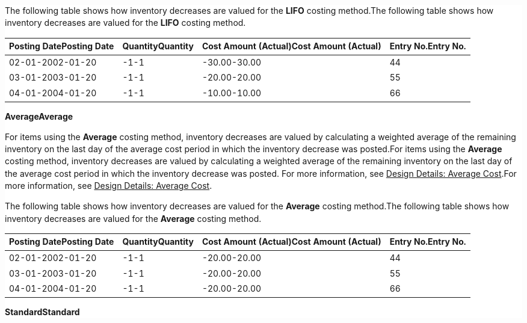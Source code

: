  <span data-ttu-id="1b42e-277">The following table shows how inventory decreases are valued for the **LIFO** costing method.</span><span class="sxs-lookup"><span data-stu-id="1b42e-277">The following table shows how inventory decreases are valued for the **LIFO** costing method.</span></span>  

|<span data-ttu-id="1b42e-278">Posting Date</span><span class="sxs-lookup"><span data-stu-id="1b42e-278">Posting Date</span></span>|<span data-ttu-id="1b42e-279">Quantity</span><span class="sxs-lookup"><span data-stu-id="1b42e-279">Quantity</span></span>|<span data-ttu-id="1b42e-280">Cost Amount (Actual)</span><span class="sxs-lookup"><span data-stu-id="1b42e-280">Cost Amount (Actual)</span></span>|<span data-ttu-id="1b42e-281">Entry No.</span><span class="sxs-lookup"><span data-stu-id="1b42e-281">Entry No.</span></span>|  
|------------------|--------------|----------------------------|---------------|  
|<span data-ttu-id="1b42e-282">02-01-20</span><span class="sxs-lookup"><span data-stu-id="1b42e-282">02-01-20</span></span>|<span data-ttu-id="1b42e-283">-1</span><span class="sxs-lookup"><span data-stu-id="1b42e-283">-1</span></span>|<span data-ttu-id="1b42e-284">-30.00</span><span class="sxs-lookup"><span data-stu-id="1b42e-284">-30.00</span></span>|<span data-ttu-id="1b42e-285">4</span><span class="sxs-lookup"><span data-stu-id="1b42e-285">4</span></span>|  
|<span data-ttu-id="1b42e-286">03-01-20</span><span class="sxs-lookup"><span data-stu-id="1b42e-286">03-01-20</span></span>|<span data-ttu-id="1b42e-287">-1</span><span class="sxs-lookup"><span data-stu-id="1b42e-287">-1</span></span>|<span data-ttu-id="1b42e-288">-20.00</span><span class="sxs-lookup"><span data-stu-id="1b42e-288">-20.00</span></span>|<span data-ttu-id="1b42e-289">5</span><span class="sxs-lookup"><span data-stu-id="1b42e-289">5</span></span>|  
|<span data-ttu-id="1b42e-290">04-01-20</span><span class="sxs-lookup"><span data-stu-id="1b42e-290">04-01-20</span></span>|<span data-ttu-id="1b42e-291">-1</span><span class="sxs-lookup"><span data-stu-id="1b42e-291">-1</span></span>|<span data-ttu-id="1b42e-292">-10.00</span><span class="sxs-lookup"><span data-stu-id="1b42e-292">-10.00</span></span>|<span data-ttu-id="1b42e-293">6</span><span class="sxs-lookup"><span data-stu-id="1b42e-293">6</span></span>|  

 <span data-ttu-id="1b42e-294">**Average**</span><span class="sxs-lookup"><span data-stu-id="1b42e-294">**Average**</span></span>  

 <span data-ttu-id="1b42e-295">For items using the **Average** costing method, inventory decreases are valued by calculating a weighted average of the remaining inventory on the last day of the average cost period in which the inventory decrease was posted.</span><span class="sxs-lookup"><span data-stu-id="1b42e-295">For items using the **Average** costing method, inventory decreases are valued by calculating a weighted average of the remaining inventory on the last day of the average cost period in which the inventory decrease was posted.</span></span> <span data-ttu-id="1b42e-296">For more information, see [Design Details: Average Cost](design-details-average-cost.md).</span><span class="sxs-lookup"><span data-stu-id="1b42e-296">For more information, see [Design Details: Average Cost](design-details-average-cost.md).</span></span>  

 <span data-ttu-id="1b42e-297">The following table shows how inventory decreases are valued for the **Average** costing method.</span><span class="sxs-lookup"><span data-stu-id="1b42e-297">The following table shows how inventory decreases are valued for the **Average** costing method.</span></span>  

|<span data-ttu-id="1b42e-298">Posting Date</span><span class="sxs-lookup"><span data-stu-id="1b42e-298">Posting Date</span></span>|<span data-ttu-id="1b42e-299">Quantity</span><span class="sxs-lookup"><span data-stu-id="1b42e-299">Quantity</span></span>|<span data-ttu-id="1b42e-300">Cost Amount (Actual)</span><span class="sxs-lookup"><span data-stu-id="1b42e-300">Cost Amount (Actual)</span></span>|<span data-ttu-id="1b42e-301">Entry No.</span><span class="sxs-lookup"><span data-stu-id="1b42e-301">Entry No.</span></span>|  
|------------------|--------------|----------------------------|---------------|  
|<span data-ttu-id="1b42e-302">02-01-20</span><span class="sxs-lookup"><span data-stu-id="1b42e-302">02-01-20</span></span>|<span data-ttu-id="1b42e-303">-1</span><span class="sxs-lookup"><span data-stu-id="1b42e-303">-1</span></span>|<span data-ttu-id="1b42e-304">-20.00</span><span class="sxs-lookup"><span data-stu-id="1b42e-304">-20.00</span></span>|<span data-ttu-id="1b42e-305">4</span><span class="sxs-lookup"><span data-stu-id="1b42e-305">4</span></span>|  
|<span data-ttu-id="1b42e-306">03-01-20</span><span class="sxs-lookup"><span data-stu-id="1b42e-306">03-01-20</span></span>|<span data-ttu-id="1b42e-307">-1</span><span class="sxs-lookup"><span data-stu-id="1b42e-307">-1</span></span>|<span data-ttu-id="1b42e-308">-20.00</span><span class="sxs-lookup"><span data-stu-id="1b42e-308">-20.00</span></span>|<span data-ttu-id="1b42e-309">5</span><span class="sxs-lookup"><span data-stu-id="1b42e-309">5</span></span>|  
|<span data-ttu-id="1b42e-310">04-01-20</span><span class="sxs-lookup"><span data-stu-id="1b42e-310">04-01-20</span></span>|<span data-ttu-id="1b42e-311">-1</span><span class="sxs-lookup"><span data-stu-id="1b42e-311">-1</span></span>|<span data-ttu-id="1b42e-312">-20.00</span><span class="sxs-lookup"><span data-stu-id="1b42e-312">-20.00</span></span>|<span data-ttu-id="1b42e-313">6</span><span class="sxs-lookup"><span data-stu-id="1b42e-313">6</span></span>|  

 <span data-ttu-id="1b42e-314">**Standard**</span><span class="sxs-lookup"><span data-stu-id="1b42e-314">**Standard**</span></span>  

